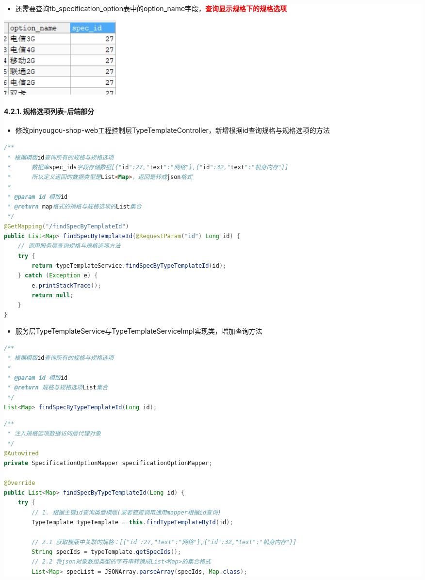 - 还需要查询tb_specification_option表中的option_name字段，<font color="red">**查询显示规格下的规格选项**</font>

![规格选择分析3](images/20190125155241041_11956.jpg)

#### 4.2.1. 规格选项列表-后端部分

- 修改pinyougou-shop-web工程控制层TypeTemplateController，新增根据id查询规格与规格选项的方法

```java
/**
 * 根据模版id查询所有的规格与规格选项
 *      数据库spec_ids字段存储数据[{"id":27,"text":"网络"},{"id":32,"text":"机身内存"}]
 *      所以定义返回的数据类型是List<Map>，返回是转成json格式
 *
 * @param id 模版id
 * @return map格式的规格与规格选项的List集合
 */
@GetMapping("/findSpecByTemplateId")
public List<Map> findSpecByTemplateId(@RequestParam("id") Long id) {
    // 调用服务层查询规格与规格选项方法
    try {
        return typeTemplateService.findSpecByTypeTemplateId(id);
    } catch (Exception e) {
        e.printStackTrace();
        return null;
    }
}
```

- 服务层TypeTemplateService与TypeTemplateServiceImpl实现类，增加查询方法

```java
/**
 * 根据模版id查询所有的规格与规格选项
 *
 * @param id 模版id
 * @return 规格与规格选项List集合
 */
List<Map> findSpecByTypeTemplateId(Long id);
```

```java
/**
 * 注入规格选项数据访问层代理对象
 */
@Autowired
private SpecificationOptionMapper specificationOptionMapper;

@Override
public List<Map> findSpecByTypeTemplateId(Long id) {
    try {
        // 1. 根据主键id查询类型模版(或者直接调用通用mapper根据id查询)
        TypeTemplate typeTemplate = this.findTypeTemplateById(id);

        // 2.1 获取模版中关联的规格：[{"id":27,"text":"网络"},{"id":32,"text":"机身内存"}]
        String specIds = typeTemplate.getSpecIds();
        // 2.2 将json对象数组类型的字符串转换成List<Map>的集合格式
        List<Map> specList = JSONArray.parseArray(specIds, Map.class);

```